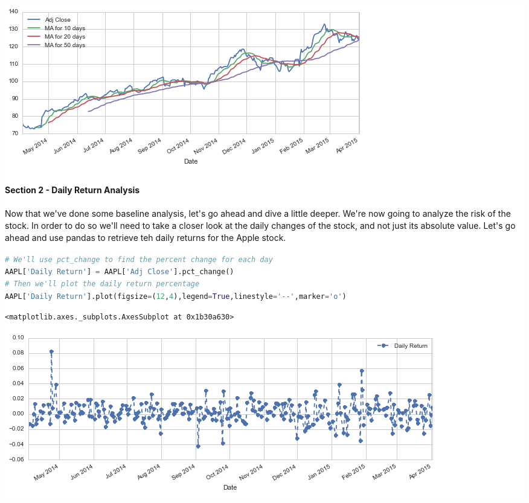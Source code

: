 
![png](output_18_1.png)


#### Section 2 - Daily Return Analysis

Now that we've done some baseline analysis, let's go ahead and dive a little deeper. We're now going to analyze the risk of the stock. In order to do so we'll need to take a closer look at the daily changes of the stock, and not just its absolute value. Let's go ahead and use pandas to retrieve teh daily returns for the Apple stock.


```python
# We'll use pct_change to find the percent change for each day
AAPL['Daily Return'] = AAPL['Adj Close'].pct_change()
# Then we'll plot the daily return percentage
AAPL['Daily Return'].plot(figsize=(12,4),legend=True,linestyle='--',marker='o')
```




    <matplotlib.axes._subplots.AxesSubplot at 0x1b30a630>




![png](output_21_1.png)
